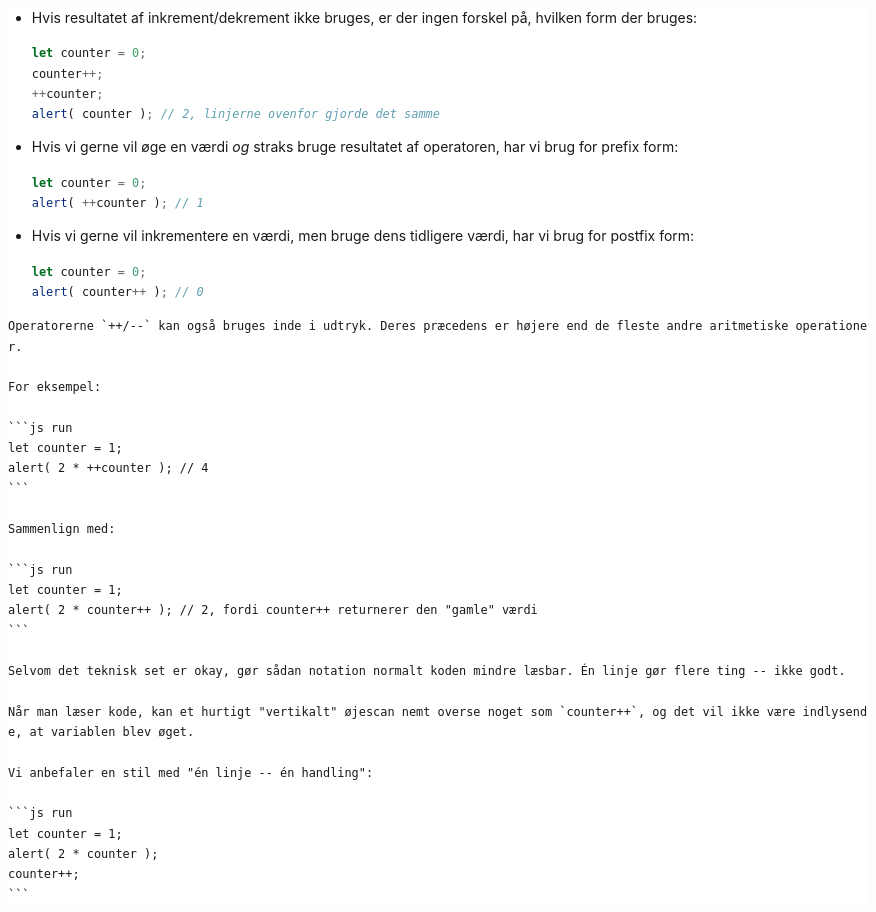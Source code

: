 - Hvis resultatet af inkrement/dekrement ikke bruges, er der ingen forskel på, hvilken form der bruges:

    ```js run
    let counter = 0;
    counter++;
    ++counter;
    alert( counter ); // 2, linjerne ovenfor gjorde det samme
    ```
- Hvis vi gerne vil øge en værdi *og* straks bruge resultatet af operatoren, har vi brug for prefix form:

    ```js run
    let counter = 0;
    alert( ++counter ); // 1
    ```
- Hvis vi gerne vil inkrementere en værdi, men bruge dens tidligere værdi, har vi brug for postfix form:

    ```js run
    let counter = 0;
    alert( counter++ ); // 0
    ```

````smart header="Inkrement/dekrement blandt andre operatorer"
Operatorerne `++/--` kan også bruges inde i udtryk. Deres præcedens er højere end de fleste andre aritmetiske operationer.

For eksempel:

```js run
let counter = 1;
alert( 2 * ++counter ); // 4
```

Sammenlign med:

```js run
let counter = 1;
alert( 2 * counter++ ); // 2, fordi counter++ returnerer den "gamle" værdi
```

Selvom det teknisk set er okay, gør sådan notation normalt koden mindre læsbar. Én linje gør flere ting -- ikke godt.

Når man læser kode, kan et hurtigt "vertikalt" øjescan nemt overse noget som `counter++`, og det vil ikke være indlysende, at variablen blev øget.

Vi anbefaler en stil med "én linje -- én handling":

```js run
let counter = 1;
alert( 2 * counter );
counter++;
```
````
